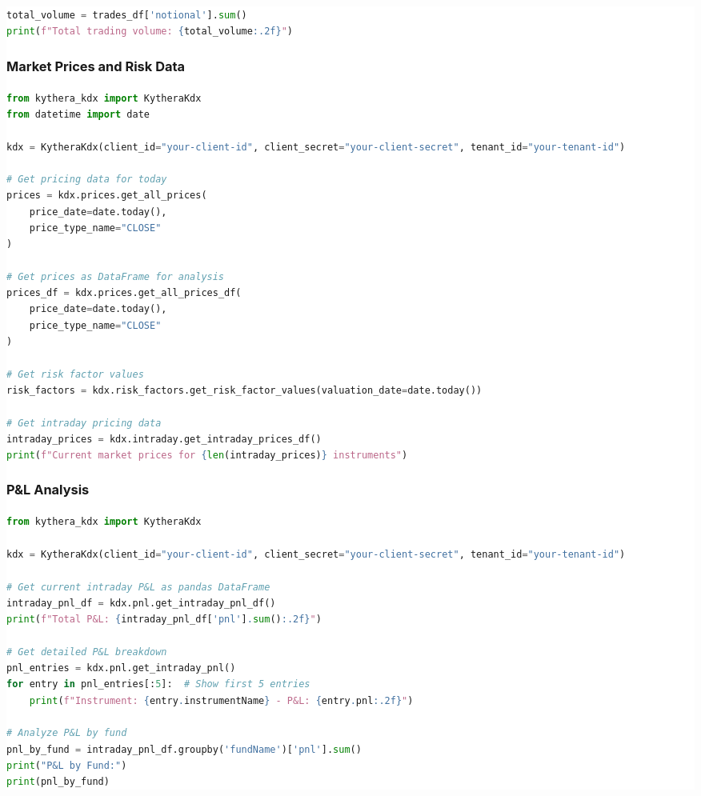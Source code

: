 ```python
total_volume = trades_df['notional'].sum()
print(f"Total trading volume: {total_volume:.2f}")
```

### Market Prices and Risk Data

```python
from kythera_kdx import KytheraKdx
from datetime import date

kdx = KytheraKdx(client_id="your-client-id", client_secret="your-client-secret", tenant_id="your-tenant-id")

# Get pricing data for today
prices = kdx.prices.get_all_prices(
    price_date=date.today(),
    price_type_name="CLOSE"
)

# Get prices as DataFrame for analysis
prices_df = kdx.prices.get_all_prices_df(
    price_date=date.today(),
    price_type_name="CLOSE"
)

# Get risk factor values
risk_factors = kdx.risk_factors.get_risk_factor_values(valuation_date=date.today())

# Get intraday pricing data
intraday_prices = kdx.intraday.get_intraday_prices_df()
print(f"Current market prices for {len(intraday_prices)} instruments")
```

### P&L Analysis

```python
from kythera_kdx import KytheraKdx

kdx = KytheraKdx(client_id="your-client-id", client_secret="your-client-secret", tenant_id="your-tenant-id")

# Get current intraday P&L as pandas DataFrame
intraday_pnl_df = kdx.pnl.get_intraday_pnl_df()
print(f"Total P&L: {intraday_pnl_df['pnl'].sum():.2f}")

# Get detailed P&L breakdown
pnl_entries = kdx.pnl.get_intraday_pnl()
for entry in pnl_entries[:5]:  # Show first 5 entries
    print(f"Instrument: {entry.instrumentName} - P&L: {entry.pnl:.2f}")

# Analyze P&L by fund
pnl_by_fund = intraday_pnl_df.groupby('fundName')['pnl'].sum()
print("P&L by Fund:")
print(pnl_by_fund)
```
